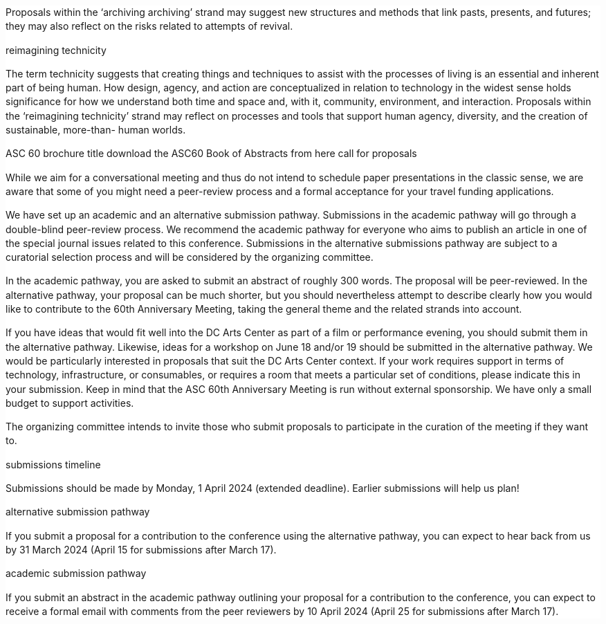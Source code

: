 Proposals within the ‘archiving archiving’ strand may suggest new structures and methods that link pasts, presents, and futures; they may also reflect on the risks related to attempts of revival.

reimagining technicity

The term technicity suggests that creating things and techniques to assist with the processes of living is an essential and inherent part of being human. How design, agency, and action are conceptualized in relation to technology in the widest sense holds significance for how we understand both time and space and, with it, community, environment, and interaction. Proposals within the ‘reimagining technicity’ strand may reflect on processes and tools that support human agency, diversity, and the creation of sustainable, more-than- human worlds.

ASC 60 brochure title
download the ASC60 Book of Abstracts from here
call for proposals

While we aim for a conversational meeting and thus do not intend to schedule paper presentations in the classic sense, we are aware that some of you might need a peer-review process and a formal acceptance for your travel funding applications.

We have set up an academic and an alternative submission pathway. Submissions in the academic pathway will go through a double-blind peer-review process. We recommend the academic pathway for everyone who aims to publish an article in one of the special journal issues related to this conference. Submissions in the alternative submissions pathway are subject to a curatorial selection process and will be considered by the organizing committee.

In the academic pathway, you are asked to submit an abstract of roughly 300 words. The proposal will be peer-reviewed. In the alternative pathway, your proposal can be much shorter, but you should nevertheless attempt to describe clearly how you would like to contribute to the 60th Anniversary Meeting, taking the general theme and the related strands into account.

If you have ideas that would fit well into the DC Arts Center as part of a film or performance evening, you should submit them in the alternative pathway. Likewise, ideas for a workshop on June 18 and/or 19 should be submitted in the alternative pathway. We would be particularly interested in proposals that suit the DC Arts Center context. If your work requires support in terms of technology, infrastructure, or consumables, or requires a room that meets a particular set of conditions, please indicate this in your submission. Keep in mind that the ASC 60th Anniversary Meeting is run without external sponsorship. We have only a small budget to support activities.

The organizing committee intends to invite those who submit proposals to participate in the curation of the meeting if they want to.

submissions timeline


Submissions should be made by Monday, 1 April 2024 (extended deadline). Earlier submissions will help us plan!

alternative submission pathway

If you submit a proposal for a contribution to the conference using the alternative pathway, you can expect to hear back from us by 31 March 2024 (April 15 for submissions after March 17).

academic submission pathway

If you submit an abstract in the academic pathway outlining your proposal for a contribution to the conference, you can expect to receive a formal email with comments from the peer reviewers by 10 April 2024 (April 25 for submissions after March 17).
